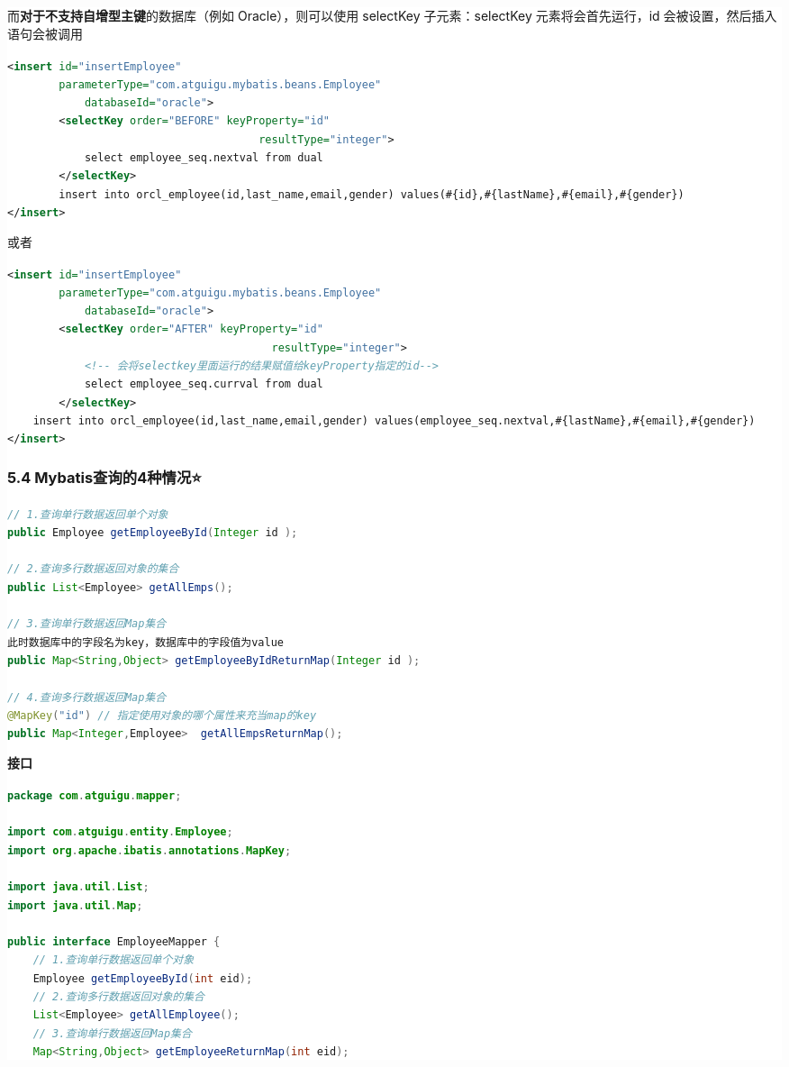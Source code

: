 而**对于不支持自增型主键**的数据库（例如 Oracle），则可以使用 selectKey 子元素：selectKey 元素将会首先运行，id 会被设置，然后插入语句会被调用

~~~xml
<insert id="insertEmployee" 
		parameterType="com.atguigu.mybatis.beans.Employee"  
			databaseId="oracle">
		<selectKey order="BEFORE" keyProperty="id" 
                                       resultType="integer">
			select employee_seq.nextval from dual 
		</selectKey>	
		insert into orcl_employee(id,last_name,email,gender) values(#{id},#{lastName},#{email},#{gender})
</insert>
~~~

或者

~~~xml
<insert id="insertEmployee" 
		parameterType="com.atguigu.mybatis.beans.Employee"  
			databaseId="oracle">
		<selectKey order="AFTER" keyProperty="id" 
                                         resultType="integer">
            <!-- 会将selectkey里面运行的结果赋值给keyProperty指定的id-->
			select employee_seq.currval from dual 
		</selectKey>	
	insert into orcl_employee(id,last_name,email,gender) values(employee_seq.nextval,#{lastName},#{email},#{gender})
</insert>
~~~

### 5.4 Mybatis查询的4种情况⭐

~~~java
// 1.查询单行数据返回单个对象
public Employee getEmployeeById(Integer id );

// 2.查询多行数据返回对象的集合
public List<Employee> getAllEmps();

// 3.查询单行数据返回Map集合
此时数据库中的字段名为key，数据库中的字段值为value
public Map<String,Object> getEmployeeByIdReturnMap(Integer id );

// 4.查询多行数据返回Map集合
@MapKey("id") // 指定使用对象的哪个属性来充当map的key
public Map<Integer,Employee>  getAllEmpsReturnMap();
~~~

**接口**

~~~java
package com.atguigu.mapper;

import com.atguigu.entity.Employee;
import org.apache.ibatis.annotations.MapKey;

import java.util.List;
import java.util.Map;

public interface EmployeeMapper {
    // 1.查询单行数据返回单个对象
    Employee getEmployeeById(int eid);
    // 2.查询多行数据返回对象的集合
    List<Employee> getAllEmployee();
    // 3.查询单行数据返回Map集合
    Map<String,Object> getEmployeeReturnMap(int eid);
~~~